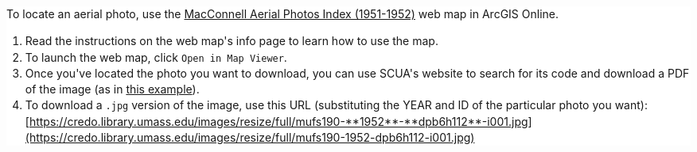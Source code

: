 To locate an aerial photo, use the [MacConnell Aerial Photos Index (1951-1952)](https://arcg.is/qGe1) web map in ArcGIS Online.

1. Read the instructions on the web map's info page to learn how to use the map.
2. To launch the web map, click `Open in Map Viewer`.
3. Once you've located the photo you want to download, you can use SCUA's website to search for its code and download a PDF of the image (as in [this example](https://credo.library.umass.edu/view/full/mufs190-1952-dpb6h112-i001)). 
4. To download a `.jpg` version of the image, use this URL (substituting the YEAR and ID of the particular photo you want): [https://credo.library.umass.edu/images/resize/full/mufs190-**1952**-**dpb6h112**-i001.jpg](https://credo.library.umass.edu/images/resize/full/mufs190-1952-dpb6h112-i001.jpg)
